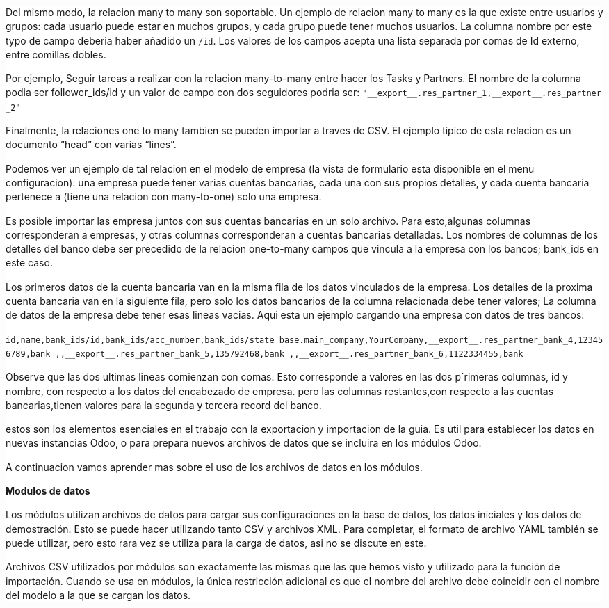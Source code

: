 Del mismo modo,	la relacion many	to	many son soportable. Un ejemplo de relacion many	to	many	es la que existe entre usuarios y grupos:	cada usuario puede estar en muchos grupos, y cada grupo puede tener muchos usuarios.	La columna nombre	por este typo de campo deberia haber añadido un	`/id`.	Los valores de los campos acepta una lista separada por comas de Id externo, entre comillas dobles. 

Por ejemplo,	Seguir tareas a realizar con la relacion	many-to-many	entre hacer los Tasks	y Partners.	El nombre de la columna podia ser follower_ids/id	y un valor de campo con dos seguidores podria ser: 
`"__export__.res_partner_1,__export__.res_partner_2"`
 
Finalmente,	la relaciones one	to	many 	tambien se pueden importar a traves de CSV.	El ejemplo tipico de esta relacion es un documento “head”	con varias	“lines”. 

Podemos ver un ejemplo de tal relacion en el modelo de empresa	(la vista de formulario esta disponible en el menu configuracion):	una empresa puede tener varias cuentas bancarias,	cada una con sus propios detalles, y cada cuenta bancaria pertenece a (tiene una relacion con many-to-one)	solo una empresa. 

Es posible importar las empresa juntos con sus cuentas bancarias en un solo archivo.	Para esto,algunas columnas corresponderan a empresas,	 y otras columnas corresponderan a cuentas bancarias detalladas.	Los nombres de columnas de los detalles del banco 	debe ser precedido de la relacion	one-to-many	campos que vincula a la empresa con los bancos;	bank_ids	en este caso. 

Los primeros datos de la cuenta bancaria van en la misma fila de los datos vinculados de la empresa.	Los detalles de la proxima cuenta bancaria van en la siguiente fila,	pero solo los datos bancarios de la columna relacionada debe tener valores;	La columna de datos de la empresa debe tener esas lineas vacias. 
Aqui esta un ejemplo cargando una empresa con datos de tres bancos: 
```
id,name,bank_ids/id,bank_ids/acc_number,bank_ids/state base.main_company,YourCompany,__export__.res_partner_bank_4,123456789,bank ,,__export__.res_partner_bank_5,135792468,bank ,,__export__.res_partner_bank_6,1122334455,bank
```

Observe que las dos ultimas lineas comienzan con comas:	Esto corresponde a valores en las dos p´rimeras columnas,	id	y nombre,	con respecto a los datos del encabezado de empresa.	pero las columnas restantes,con respecto a las cuentas bancarias,tienen valores para la segunda y tercera record del banco. 

estos son los elementos esenciales en el trabajo con la exportacion y importacion de la guia.	Es util para establecer los datos en nuevas instancias Odoo, o para prepara nuevos archivos de datos que se incluira en los módulos Odoo. 
 
A continuacion vamos aprender mas sobre el uso de los archivos de datos en los módulos. 
 
  
**Modulos de datos**  

Los módulos utilizan archivos de datos para cargar sus configuraciones en la base de datos, los datos iniciales y los datos de demostración. Esto se puede hacer utilizando tanto CSV y archivos XML. Para completar, el formato de archivo YAML también se puede utilizar, pero esto rara vez se utiliza para la carga de datos, asi no se discute en este.

Archivos CSV utilizados por módulos son exactamente las mismas que las que hemos visto y utilizado para la función de importación. Cuando se usa en módulos, la única restricción adicional es que el nombre del archivo debe coincidir con el nombre del modelo a la que se cargan los datos.
